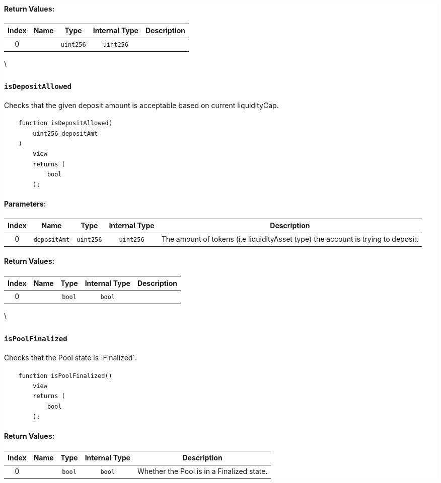 #### Return Values:

| Index | Name |    Type   | Internal Type | Description |
| :---: | :--: | :-------: | :-----------: | ----------- |
|   0   |      | `uint256` |   `uint256`   |             |

\


### `isDepositAllowed`

Checks that the given deposit amount is acceptable based on current liquidityCap.

```solidity
    function isDepositAllowed(
        uint256 depositAmt
    )
        view
        returns (
            bool
        );
```

#### Parameters:

| Index |     Name     |    Type   | Internal Type | Description                                                                      |
| :---: | :----------: | :-------: | :-----------: | -------------------------------------------------------------------------------- |
|   0   | `depositAmt` | `uint256` |   `uint256`   | The amount of tokens (i.e liquidityAsset type) the account is trying to deposit. |

#### Return Values:

| Index | Name |  Type  | Internal Type | Description |
| :---: | :--: | :----: | :-----------: | ----------- |
|   0   |      | `bool` |     `bool`    |             |

\


### `isPoolFinalized`

Checks that the Pool state is \`Finalized\`.

```solidity
    function isPoolFinalized()
        view
        returns (
            bool
        );
```

#### Return Values:

| Index | Name |  Type  | Internal Type | Description                               |
| :---: | :--: | :----: | :-----------: | ----------------------------------------- |
|   0   |      | `bool` |     `bool`    | Whether the Pool is in a Finalized state. |
